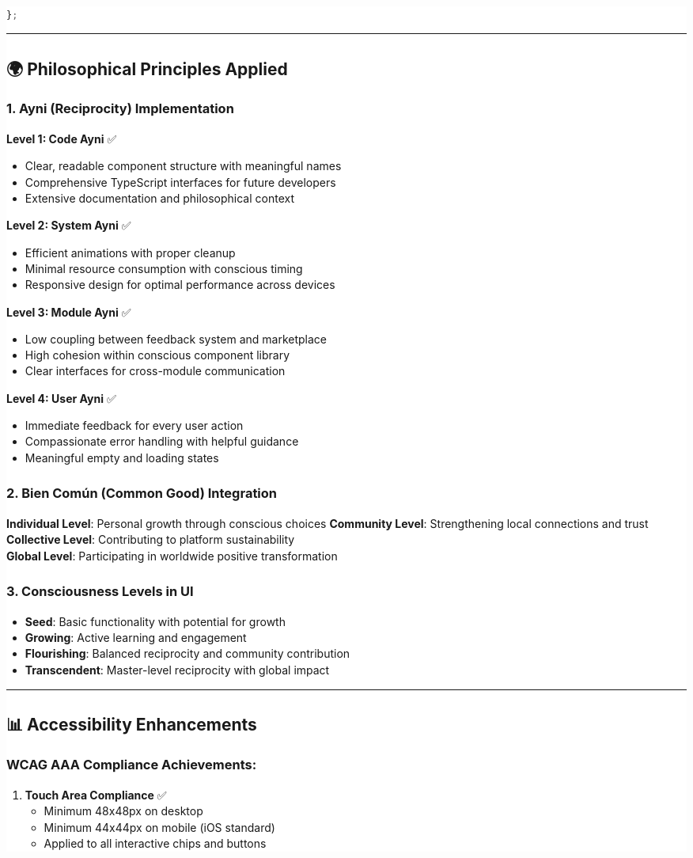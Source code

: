 ```typescript
};
```

---

## 🌍 Philosophical Principles Applied

### 1. **Ayni (Reciprocity) Implementation**

**Level 1: Code Ayni** ✅
- Clear, readable component structure with meaningful names
- Comprehensive TypeScript interfaces for future developers
- Extensive documentation and philosophical context

**Level 2: System Ayni** ✅  
- Efficient animations with proper cleanup
- Minimal resource consumption with conscious timing
- Responsive design for optimal performance across devices

**Level 3: Module Ayni** ✅
- Low coupling between feedback system and marketplace
- High cohesion within conscious component library
- Clear interfaces for cross-module communication

**Level 4: User Ayni** ✅
- Immediate feedback for every user action
- Compassionate error handling with helpful guidance
- Meaningful empty and loading states

### 2. **Bien Común (Common Good) Integration**

**Individual Level**: Personal growth through conscious choices
**Community Level**: Strengthening local connections and trust
**Collective Level**: Contributing to platform sustainability  
**Global Level**: Participating in worldwide positive transformation

### 3. **Consciousness Levels in UI**

- **Seed**: Basic functionality with potential for growth
- **Growing**: Active learning and engagement
- **Flourishing**: Balanced reciprocity and community contribution
- **Transcendent**: Master-level reciprocity with global impact

---

## 📊 Accessibility Enhancements

### WCAG AAA Compliance Achievements:

1. **Touch Area Compliance** ✅
   - Minimum 48x48px on desktop
   - Minimum 44x44px on mobile (iOS standard)
   - Applied to all interactive chips and buttons
